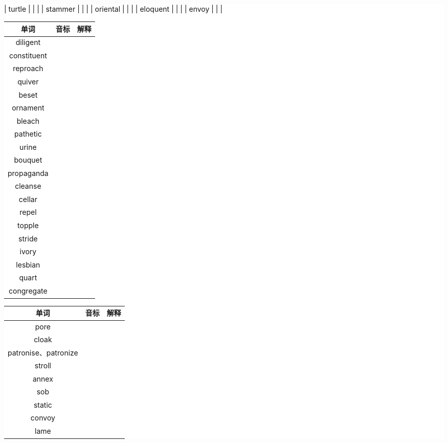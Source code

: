 |   turtle    |      |      |
|   stammer   |      |      |
|  oriental   |      |      |
|  eloquent   |      |      |
|    envoy    |      |      |

|    单词     | 音标 | 解释 |
| :---------: | :--: | :--: |
|  diligent   |      |      |
| constituent |      |      |
|  reproach   |      |      |
|   quiver    |      |      |
|    beset    |      |      |
|  ornament   |      |      |
|   bleach    |      |      |
|  pathetic   |      |      |
|    urine    |      |      |
|   bouquet   |      |      |
| propaganda  |      |      |
|   cleanse   |      |      |
|   cellar    |      |      |
|    repel    |      |      |
|   topple    |      |      |
|   stride    |      |      |
|    ivory    |      |      |
|   lesbian   |      |      |
|    quart    |      |      |
| congregate  |      |      |

|         单词         | 音标 | 解释 |
| :------------------: | :--: | :--: |
|         pore         |      |      |
|        cloak         |      |      |
| patronise、patronize |      |      |
|        stroll        |      |      |
|        annex         |      |      |
|         sob          |      |      |
|        static        |      |      |
|        convoy        |      |      |
|         lame         |      |      |
